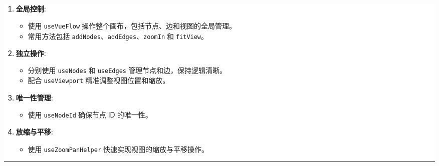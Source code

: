 1. **全局控制**:

   - 使用 `useVueFlow` 操作整个画布，包括节点、边和视图的全局管理。
   - 常用方法包括 `addNodes`、`addEdges`、`zoomIn` 和 `fitView`。

2. **独立操作**:

   - 分别使用 `useNodes` 和 `useEdges` 管理节点和边，保持逻辑清晰。
   - 配合 `useViewport` 精准调整视图位置和缩放。

3. **唯一性管理**:

   - 使用 `useNodeId` 确保节点 ID 的唯一性。

4. **放缩与平移**:
   - 使用 `useZoomPanHelper` 快速实现视图的缩放与平移操作。

---
